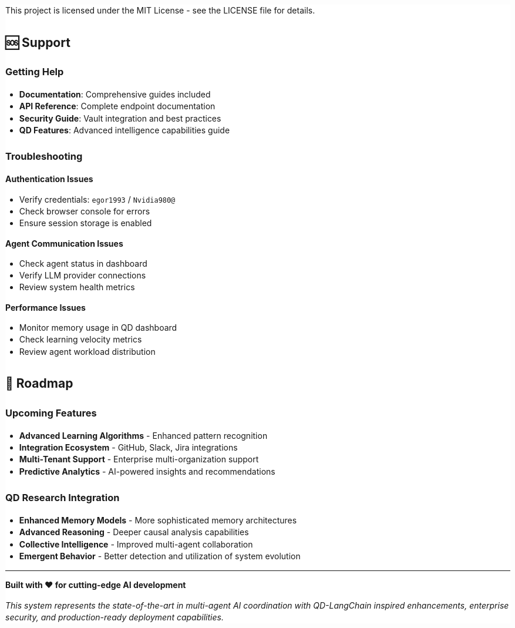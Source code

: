 This project is licensed under the MIT License - see the LICENSE file for details.

## 🆘 Support

### Getting Help
- **Documentation**: Comprehensive guides included
- **API Reference**: Complete endpoint documentation
- **Security Guide**: Vault integration and best practices
- **QD Features**: Advanced intelligence capabilities guide

### Troubleshooting

**Authentication Issues**
- Verify credentials: `egor1993` / `Nvidia980@`
- Check browser console for errors
- Ensure session storage is enabled

**Agent Communication Issues**
- Check agent status in dashboard
- Verify LLM provider connections
- Review system health metrics

**Performance Issues**
- Monitor memory usage in QD dashboard
- Check learning velocity metrics
- Review agent workload distribution

## 🎯 Roadmap

### Upcoming Features
- **Advanced Learning Algorithms** - Enhanced pattern recognition
- **Integration Ecosystem** - GitHub, Slack, Jira integrations
- **Multi-Tenant Support** - Enterprise multi-organization support
- **Predictive Analytics** - AI-powered insights and recommendations

### QD Research Integration
- **Enhanced Memory Models** - More sophisticated memory architectures
- **Advanced Reasoning** - Deeper causal analysis capabilities
- **Collective Intelligence** - Improved multi-agent collaboration
- **Emergent Behavior** - Better detection and utilization of system evolution

---

**Built with ❤️ for cutting-edge AI development**

*This system represents the state-of-the-art in multi-agent AI coordination with QD-LangChain inspired enhancements, enterprise security, and production-ready deployment capabilities.*